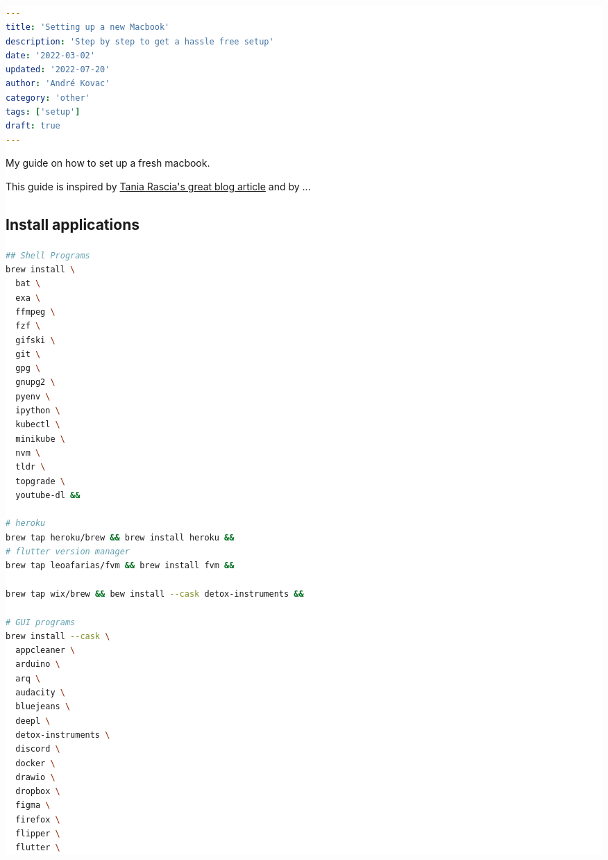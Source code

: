 ```yaml
---
title: 'Setting up a new Macbook'
description: 'Step by step to get a hassle free setup'
date: '2022-03-02'
updated: '2022-07-20'
author: 'André Kovac'
category: 'other'
tags: ['setup']
draft: true
---
```


My guide on how to set up a fresh macbook.

This guide is inspired by [Tania Rascia's great blog article](https://www.taniarascia.com/setting-up-a-brand-new-mac-for-development/) and by ...

## Install applications

```bash
## Shell Programs
brew install \
  bat \
  exa \
  ffmpeg \
  fzf \
  gifski \
  git \
  gpg \
  gnupg2 \
  pyenv \
  ipython \
  kubectl \
  minikube \
  nvm \
  tldr \
  topgrade \
  youtube-dl &&

# heroku
brew tap heroku/brew && brew install heroku &&
# flutter version manager
brew tap leoafarias/fvm && brew install fvm &&

brew tap wix/brew && bew install --cask detox-instruments &&

# GUI programs
brew install --cask \
  appcleaner \
  arduino \
  arq \
  audacity \
  bluejeans \
  deepl \
  detox-instruments \
  discord \
  docker \
  drawio \
  dropbox \
  figma \
  firefox \
  flipper \
  flutter \
```